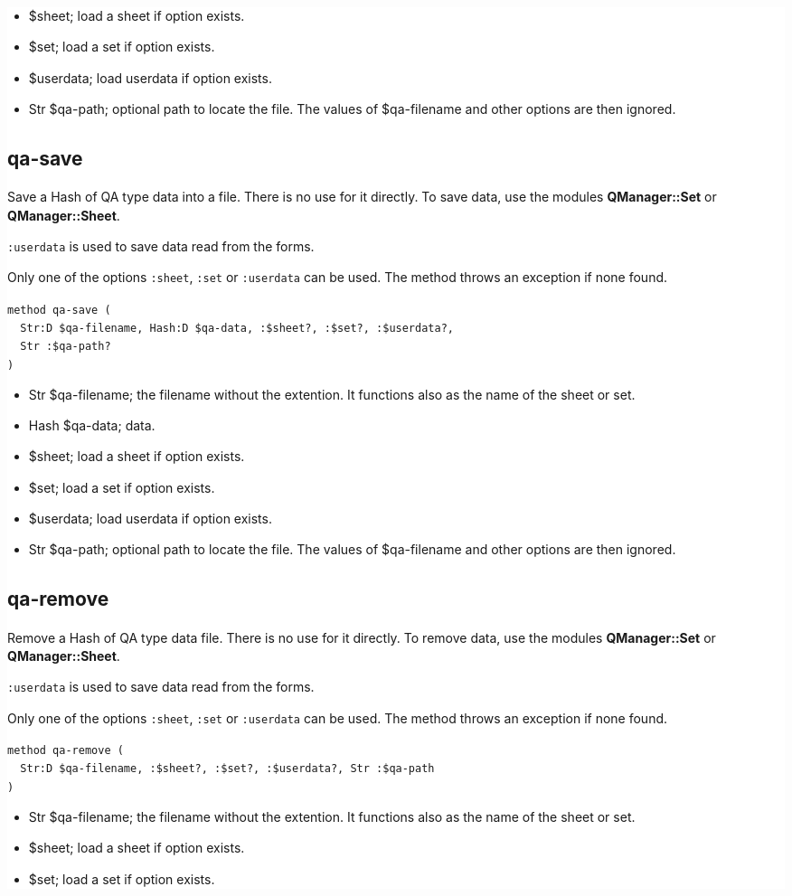   * $sheet; load a sheet if option exists.

  * $set; load a set if option exists.

  * $userdata; load userdata if option exists.

  * Str $qa-path; optional path to locate the file. The values of $qa-filename and other options are then ignored.

qa-save
-------

Save a Hash of QA type data into a file. There is no use for it directly. To save data, use the modules **QManager::Set** or **QManager::Sheet**.

`:userdata` is used to save data read from the forms.

Only one of the options `:sheet`, `:set` or `:userdata` can be used. The method throws an exception if none found.

    method qa-save (
      Str:D $qa-filename, Hash:D $qa-data, :$sheet?, :$set?, :$userdata?,
      Str :$qa-path?
    )

  * Str $qa-filename; the filename without the extention. It functions also as the name of the sheet or set.

  * Hash $qa-data; data.

  * $sheet; load a sheet if option exists.

  * $set; load a set if option exists.

  * $userdata; load userdata if option exists.

  * Str $qa-path; optional path to locate the file. The values of $qa-filename and other options are then ignored.

qa-remove
---------

Remove a Hash of QA type data file. There is no use for it directly. To remove data, use the modules **QManager::Set** or **QManager::Sheet**.

`:userdata` is used to save data read from the forms.

Only one of the options `:sheet`, `:set` or `:userdata` can be used. The method throws an exception if none found.

    method qa-remove (
      Str:D $qa-filename, :$sheet?, :$set?, :$userdata?, Str :$qa-path
    )

  * Str $qa-filename; the filename without the extention. It functions also as the name of the sheet or set.

  * $sheet; load a sheet if option exists.

  * $set; load a set if option exists.
